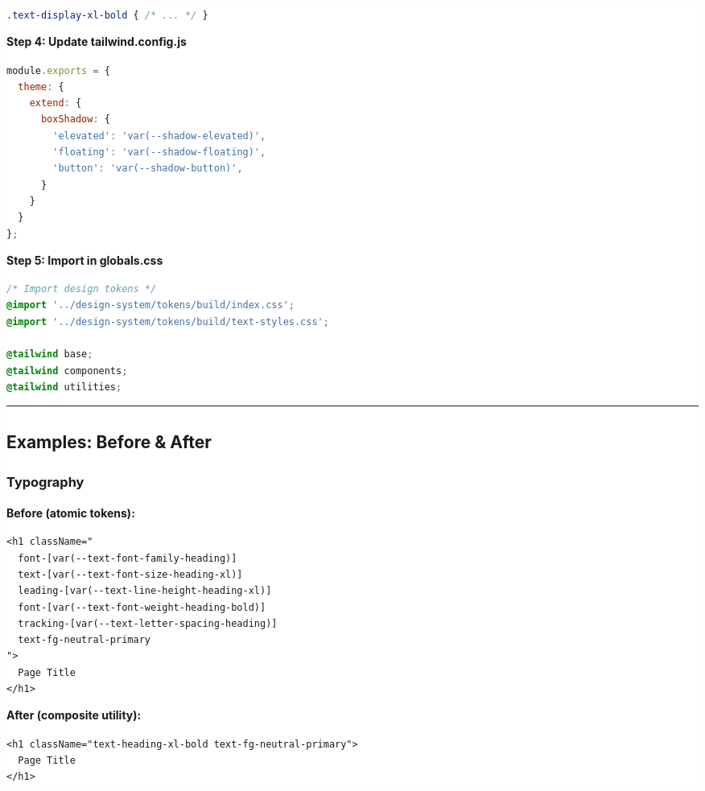 ```css
.text-display-xl-bold { /* ... */ }
```

**Step 4: Update tailwind.config.js**
```js
module.exports = {
  theme: {
    extend: {
      boxShadow: {
        'elevated': 'var(--shadow-elevated)',
        'floating': 'var(--shadow-floating)',
        'button': 'var(--shadow-button)',
      }
    }
  }
};
```

**Step 5: Import in globals.css**
```css
/* Import design tokens */
@import '../design-system/tokens/build/index.css';
@import '../design-system/tokens/build/text-styles.css';

@tailwind base;
@tailwind components;
@tailwind utilities;
```

---

## Examples: Before & After

### Typography

**Before (atomic tokens):**
```tsx
<h1 className="
  font-[var(--text-font-family-heading)]
  text-[var(--text-font-size-heading-xl)]
  leading-[var(--text-line-height-heading-xl)]
  font-[var(--text-font-weight-heading-bold)]
  tracking-[var(--text-letter-spacing-heading)]
  text-fg-neutral-primary
">
  Page Title
</h1>
```

**After (composite utility):**
```tsx
<h1 className="text-heading-xl-bold text-fg-neutral-primary">
  Page Title
</h1>
```
